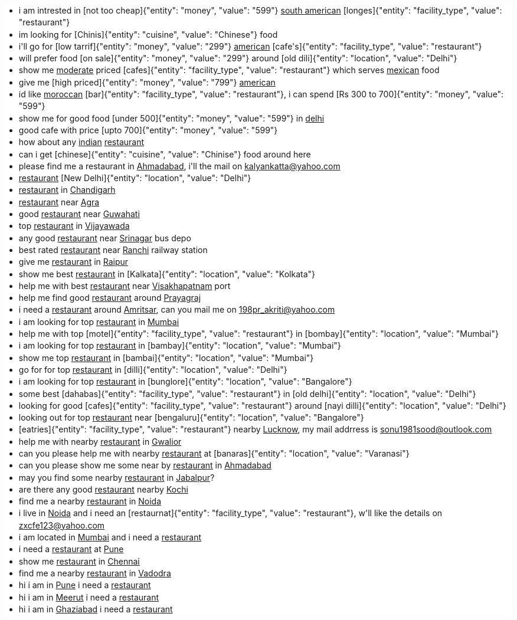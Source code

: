 - i am intrested in [not too cheap]{"entity": "money", "value": "599"} [south american](cuisine) [longes]{"entity": "facility_type", "value": "restaurant"}
- im looking for [Chinis]{"entity": "cuisine", "value": "Chinese"} food
- i'll go for [low tarrif]{"entity": "money", "value": "299"} [american](cuisine) [cafe's]{"entity": "facility_type", "value": "restaurant"}
- will prefer food [on sale]{"entity": "money", "value": "299"} around [old dili]{"entity": "location", "value": "Delhi"}
- show me [moderate](budget) priced [cafes]{"entity": "facility_type", "value": "restaurant"} which serves [mexican](cuisine) food
- give me [high priced]{"entity": "money", "value": "799"} [american](cuisine)
- id like [moroccan](cuisine) [bar]{"entity": "facility_type", "value": "restaurant"}, i can spend [Rs 300 to 700]{"entity": "money", "value": "599"}
- show me for good food [under 500]{"entity": "money", "value": "599"} in [delhi](location)
- good cafe with price [upto 700]{"entity": "money", "value": "599"}
- how about any [indian](cuisine) [restaurant](facility_type)
- can i get [chinese]{"entity": "cuisine", "value": "Chinise"} food around here
- please find me a restaurant in [Ahmadabad](location), i'll the mail on [kalyankatta@yahoo.com](emailid)
- [restaurant](facility_type) [New Delhi]{"entity": "location", "value": "Delhi"}
- [restaurant](facility_type) in [Chandigarh](location)
- [restaurant](facility_type) near [Agra](location)
- good [restaurant](facility_type) near [Guwahati](location)
- top [restaurant](facility_type) in [Vijayawada](location)
- any good [restaurant](facility_type) near [Srinagar](location) bus depo
- best rated [restaurant](facility_type) near [Ranchi](location) railway station
- give me [restaurant](facility_type) in [Raipur](location)
- show me best [restaurant](facility_type) in [Kalkata]{"entity": "location", "value": "Kolkata"}
- help me with best [restaurant](facility_type) near [Visakhapatnam](location) port
- help me find good [restaurant](facility_type) around [Prayagraj](location)
- i need a [restaurant](facility_type) around [Amritsar](location), can you mail me on [198pr_akriti@yahoo.com](emailid)
- i am looking for top [restaurant](facility_type) in [Mumbai](location)
- help me with top [motel]{"entity": "facility_type", "value": "restaurant"} in [bombay]{"entity": "location", "value": "Mumbai"}
- i am looking for top [restaurant](facility_type) in [bambay]{"entity": "location", "value": "Mumbai"}
- show me top [restaurant](facility_type) in [bambai]{"entity": "location", "value": "Mumbai"}
- go for for top [restaurant](facility_type) in [dilli]{"entity": "location", "value": "Delhi"}
- i am looking for top [restaurant](facility_type) in [bunglore]{"entity": "location", "value": "Bangalore"}
- some best [dahabas]{"entity": "facility_type", "value": "restaurant"} in [old delhi]{"entity": "location", "value": "Delhi"}
- looking for good [cafes]{"entity": "facility_type", "value": "restaurant"} around [nayi dilli]{"entity": "location", "value": "Delhi"}
- looking out for top [restaurant](facility_type) near [bengaluru]{"entity": "location", "value": "Bangalore"}
- [eatries]{"entity": "facility_type", "value": "restaurant"} nearby [Lucknow](location), my mail addrress is [sonu1981sood@outlook.com](emailid)
- help me with nearby [restaurant](facility_type) in [Gwalior](location)
- can you please help me with nearby [restaurant](facility_type) at [banaras]{"entity": "location", "value": "Varanasi"}
- can you please show me some near by [restaurant](facility_type) in [Ahmadabad](location)
- may you find some nearby [restaurant](facility_type) in [Jabalpur](location)?
- are there any good [restaurant](facility_type) nearby [Kochi](location)
- find me a nearby [restaurant](facility_type) in [Noida](location)
- i live in [Noida](location) and i need an [restaurnat]{"entity": "facility_type", "value": "restaurant"}, w'll like the details on [zxcfe123@yahoo.com](emailid)
- i am located in [Mumbai](location) and i need a [restaurant](facility_type)
- i need a [restaurant](facility_type) at [Pune](location)
- show me [restaurant](facility_type) in [Chennai](location)
- find me a nearby [restaurant](facility_type) in [Vadodra](location)
- hi i am in [Pune](location) i need a [restaurant](facility_type)
- hi i am in [Meerut](location) i need a [restaurant](facility_type)
- hi i am in [Ghaziabad](location) i need a [restaurant](facility_type)